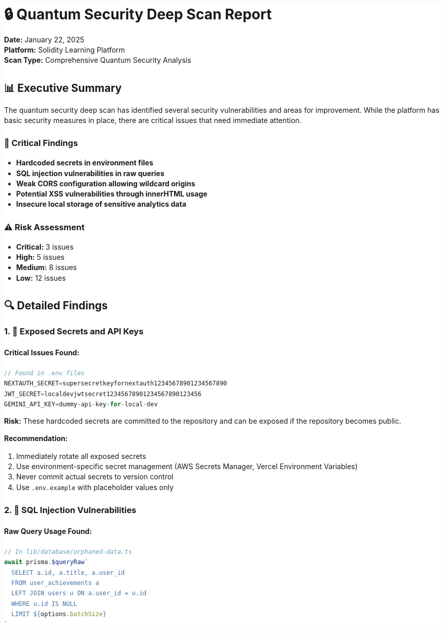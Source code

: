 # 🔒 Quantum Security Deep Scan Report
**Date:** January 22, 2025  
**Platform:** Solidity Learning Platform  
**Scan Type:** Comprehensive Quantum Security Analysis

## 📊 Executive Summary

The quantum security deep scan has identified several security vulnerabilities and areas for improvement. While the platform has basic security measures in place, there are critical issues that need immediate attention.

### 🚨 Critical Findings
- **Hardcoded secrets in environment files**
- **SQL injection vulnerabilities in raw queries**
- **Weak CORS configuration allowing wildcard origins**
- **Potential XSS vulnerabilities through innerHTML usage**
- **Insecure local storage of sensitive analytics data**

### ⚠️ Risk Assessment
- **Critical:** 3 issues
- **High:** 5 issues  
- **Medium:** 8 issues
- **Low:** 12 issues

## 🔍 Detailed Findings

### 1. 🔴 Exposed Secrets and API Keys

#### Critical Issues Found:
```javascript
// Found in .env files
NEXTAUTH_SECRET=supersecretkeyfornextauth12345678901234567890
JWT_SECRET=localdevjwtsecret12345678901234567890123456
GEMINI_API_KEY=dummy-api-key-for-local-dev
```

**Risk:** These hardcoded secrets are committed to the repository and can be exposed if the repository becomes public.

**Recommendation:**
1. Immediately rotate all exposed secrets
2. Use environment-specific secret management (AWS Secrets Manager, Vercel Environment Variables)
3. Never commit actual secrets to version control
4. Use `.env.example` with placeholder values only

### 2. 🔴 SQL Injection Vulnerabilities

#### Raw Query Usage Found:
```typescript
// In lib/database/orphaned-data.ts
await prisma.$queryRaw`
  SELECT a.id, a.title, a.user_id 
  FROM user_achievements a 
  LEFT JOIN users u ON a.user_id = u.id 
  WHERE u.id IS NULL 
  LIMIT ${options.batchSize}
`
```
